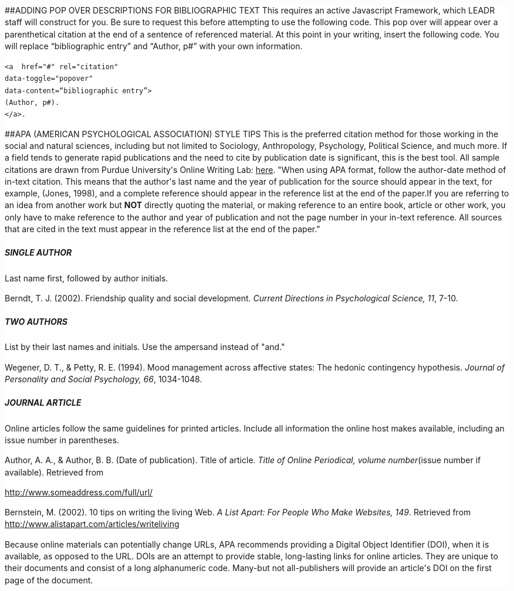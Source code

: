 ##ADDING POP OVER DESCRIPTIONS FOR BIBLIOGRAPHIC TEXT 
This requires an active Javascript Framework, which LEADR staff will construct for you. Be sure to request this before attempting to use the following code. This pop over will appear over a parenthetical citation at the end of a sentence of referenced material. At this point in your writing, insert the following code. You will replace “bibliographic entry” and “Author, p#” with your own information. 
    
    
    <a  href="#" rel="citation"
    data-toggle="popover"
    data-content=“bibliographic entry”>
    (Author, p#).
    </a>.

##APA (AMERICAN PSYCHOLOGICAL ASSOCIATION) STYLE TIPS
This is the preferred citation method for those working in the social and natural sciences, including but not limited to Sociology, Anthropology, Psychology, Political Science, and much more. If a field tends to generate rapid publications and the need to cite by publication date is significant, this is the best tool. All sample citations are drawn from Purdue University's Online Writing Lab: [here](https://owl.english.purdue.edu/owl/section/2/10/). "When using APA format, follow the author-date method of in-text citation. This means that the author's last name and the year of publication for the source should appear in the text, for example, (Jones, 1998), and a complete reference should appear in the reference list at the end of the paper.If you are referring to an idea from another work but **NOT** directly quoting the material, or making reference to an entire book, article or other work, you only have to make reference to the author and year of publication and not the page number in your in-text reference. All sources that are cited in the text must appear in the reference list at the end of the paper." 

##### SINGLE AUTHOR

Last name first, followed by author initials.

Berndt, T. J. (2002). Friendship quality and social development. _Current Directions in Psychological Science, 11_, 7-10.

##### TWO AUTHORS

List by their last names and initials. Use the ampersand instead of "and."

Wegener, D. T., & Petty, R. E. (1994). Mood management across affective states: The hedonic contingency hypothesis. _Journal of Personality and Social Psychology, 66_, 1034-1048.

##### JOURNAL ARTICLE

Online articles follow the same guidelines for printed articles. Include all information the online host makes available, including an issue number in parentheses.

Author, A. A., & Author, B. B. (Date of publication). Title of article. _Title of Online Periodical, volume number_(issue number if available). Retrieved from

http://www.someaddress.com/full/url/

Bernstein, M. (2002). 10 tips on writing the living Web. _A List Apart: For People Who Make Websites, 149_. Retrieved from http://www.alistapart.com/articles/writeliving

Because online materials can potentially change URLs, APA recommends providing a Digital Object Identifier (DOI), when it is available, as opposed to the URL. DOIs are an attempt to provide stable, long-lasting links for online articles. They are unique to their documents and consist of a long alphanumeric code. Many-but not all-publishers will provide an article's DOI on the first page of the document.
